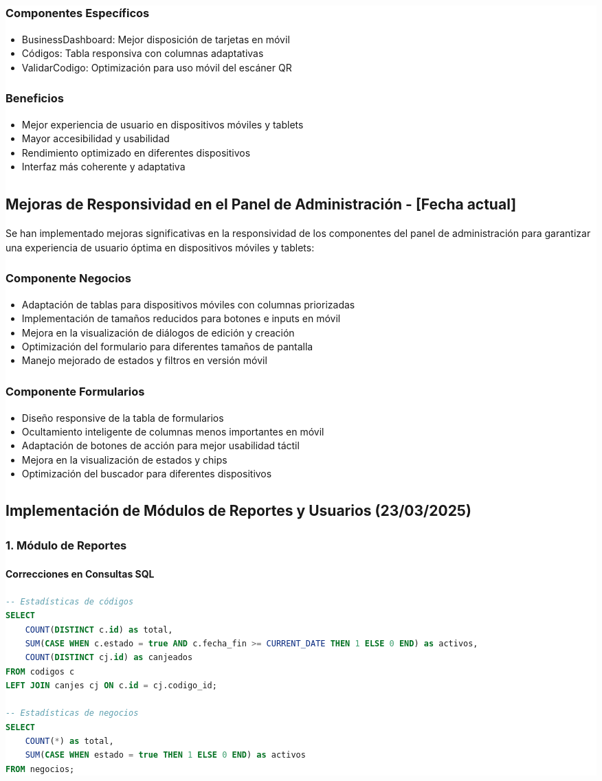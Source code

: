 ### Componentes Específicos
- BusinessDashboard: Mejor disposición de tarjetas en móvil
- Códigos: Tabla responsiva con columnas adaptativas
- ValidarCodigo: Optimización para uso móvil del escáner QR

### Beneficios
- Mejor experiencia de usuario en dispositivos móviles y tablets
- Mayor accesibilidad y usabilidad
- Rendimiento optimizado en diferentes dispositivos
- Interfaz más coherente y adaptativa

## Mejoras de Responsividad en el Panel de Administración - [Fecha actual]

Se han implementado mejoras significativas en la responsividad de los componentes del panel de administración para garantizar una experiencia de usuario óptima en dispositivos móviles y tablets:

### Componente Negocios
- Adaptación de tablas para dispositivos móviles con columnas priorizadas
- Implementación de tamaños reducidos para botones e inputs en móvil
- Mejora en la visualización de diálogos de edición y creación
- Optimización del formulario para diferentes tamaños de pantalla
- Manejo mejorado de estados y filtros en versión móvil

### Componente Formularios
- Diseño responsive de la tabla de formularios
- Ocultamiento inteligente de columnas menos importantes en móvil
- Adaptación de botones de acción para mejor usabilidad táctil
- Mejora en la visualización de estados y chips
- Optimización del buscador para diferentes dispositivos

## Implementación de Módulos de Reportes y Usuarios (23/03/2025)

### 1. Módulo de Reportes

#### Correcciones en Consultas SQL

```sql
-- Estadísticas de códigos
SELECT 
    COUNT(DISTINCT c.id) as total,
    SUM(CASE WHEN c.estado = true AND c.fecha_fin >= CURRENT_DATE THEN 1 ELSE 0 END) as activos,
    COUNT(DISTINCT cj.id) as canjeados
FROM codigos c
LEFT JOIN canjes cj ON c.id = cj.codigo_id;

-- Estadísticas de negocios
SELECT 
    COUNT(*) as total,
    SUM(CASE WHEN estado = true THEN 1 ELSE 0 END) as activos
FROM negocios;
```
